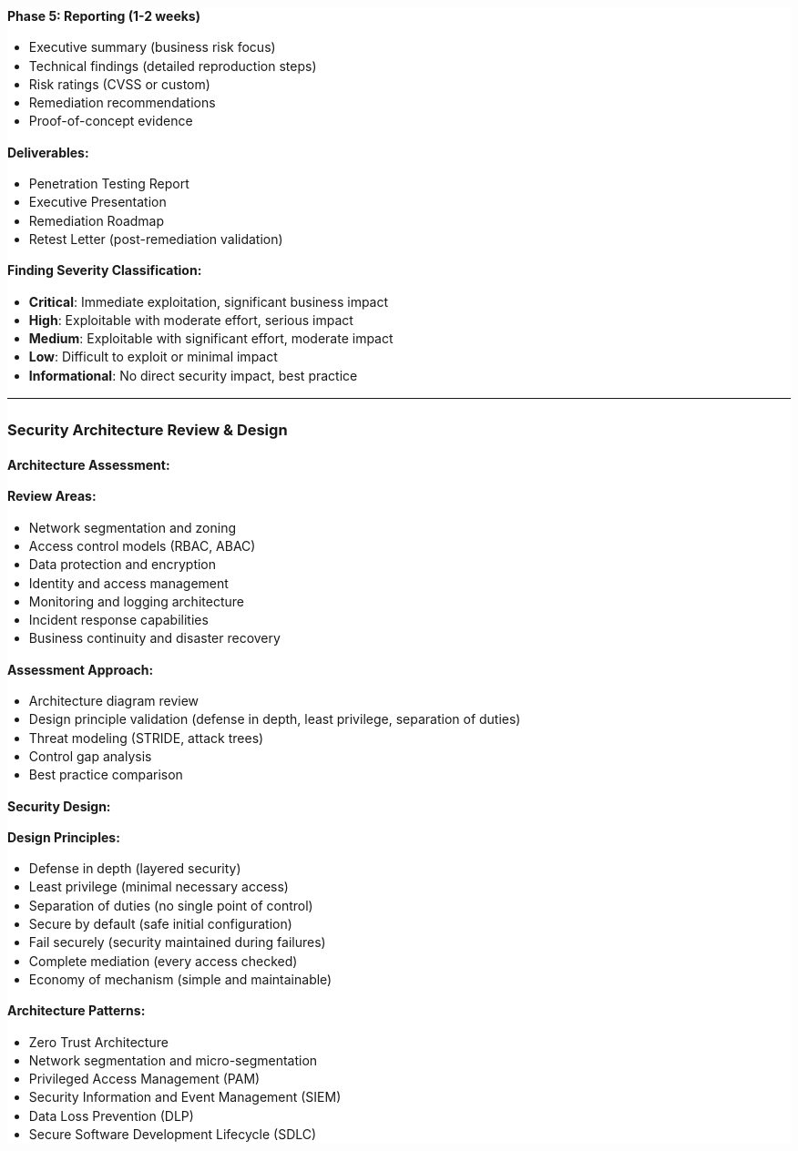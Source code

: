 **Phase 5: Reporting (1-2 weeks)**
- Executive summary (business risk focus)
- Technical findings (detailed reproduction steps)
- Risk ratings (CVSS or custom)
- Remediation recommendations
- Proof-of-concept evidence

**Deliverables:**
- Penetration Testing Report
- Executive Presentation
- Remediation Roadmap
- Retest Letter (post-remediation validation)

**Finding Severity Classification:**
- **Critical**: Immediate exploitation, significant business impact
- **High**: Exploitable with moderate effort, serious impact
- **Medium**: Exploitable with significant effort, moderate impact
- **Low**: Difficult to exploit or minimal impact
- **Informational**: No direct security impact, best practice

---

### Security Architecture Review & Design

**Architecture Assessment:**

**Review Areas:**
- Network segmentation and zoning
- Access control models (RBAC, ABAC)
- Data protection and encryption
- Identity and access management
- Monitoring and logging architecture
- Incident response capabilities
- Business continuity and disaster recovery

**Assessment Approach:**
- Architecture diagram review
- Design principle validation (defense in depth, least privilege, separation of duties)
- Threat modeling (STRIDE, attack trees)
- Control gap analysis
- Best practice comparison

**Security Design:**

**Design Principles:**
- Defense in depth (layered security)
- Least privilege (minimal necessary access)
- Separation of duties (no single point of control)
- Secure by default (safe initial configuration)
- Fail securely (security maintained during failures)
- Complete mediation (every access checked)
- Economy of mechanism (simple and maintainable)

**Architecture Patterns:**
- Zero Trust Architecture
- Network segmentation and micro-segmentation
- Privileged Access Management (PAM)
- Security Information and Event Management (SIEM)
- Data Loss Prevention (DLP)
- Secure Software Development Lifecycle (SDLC)
